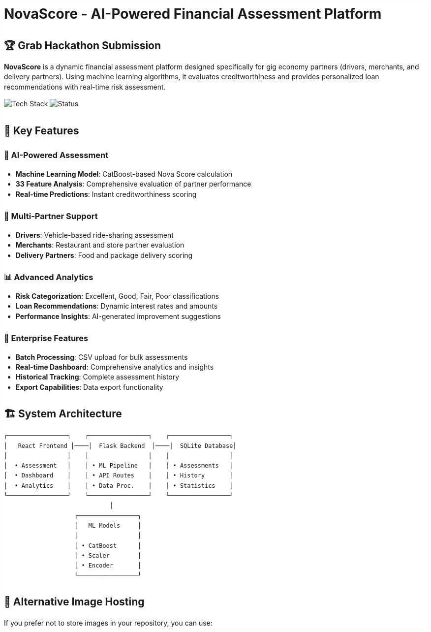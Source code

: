 # NovaScore - AI-Powered Financial Assessment Platform

## 🏆 Grab Hackathon Submission

**NovaScore** is a dynamic financial assessment platform designed specifically for gig economy partners (drivers, merchants, and delivery partners). Using machine learning algorithms, it evaluates creditworthiness and provides personalized loan recommendations with real-time risk assessment.

![Tech Stack](https://img.shields.io/badge/Tech-React%20%7C%20Flask%20%7C%20ML-blue)
![Status](https://img.shields.io/badge/Status-Production%20Ready-success)

## 🌟 Key Features

### 🤖 AI-Powered Assessment
- **Machine Learning Model**: CatBoost-based Nova Score calculation
- **33 Feature Analysis**: Comprehensive evaluation of partner performance
- **Real-time Predictions**: Instant creditworthiness scoring

### 💼 Multi-Partner Support
- **Drivers**: Vehicle-based ride-sharing assessment
- **Merchants**: Restaurant and store partner evaluation  
- **Delivery Partners**: Food and package delivery scoring

### 📊 Advanced Analytics
- **Risk Categorization**: Excellent, Good, Fair, Poor classifications
- **Loan Recommendations**: Dynamic interest rates and amounts
- **Performance Insights**: AI-generated improvement suggestions

### 🚀 Enterprise Features
- **Batch Processing**: CSV upload for bulk assessments
- **Real-time Dashboard**: Comprehensive analytics and insights
- **Historical Tracking**: Complete assessment history
- **Export Capabilities**: Data export functionality

## 🏗️ System Architecture

```
┌─────────────────┐    ┌─────────────────┐    ┌─────────────────┐
│   React Frontend │────│  Flask Backend  │────│  SQLite Database│
│                 │    │                 │    │                 │
│  • Assessment   │    │ • ML Pipeline   │    │ • Assessments   │
│  • Dashboard    │    │ • API Routes    │    │ • History       │
│  • Analytics    │    │ • Data Proc.    │    │ • Statistics    │
└─────────────────┘    └─────────────────┘    └─────────────────┘
                              │
                    ┌─────────────────┐
                    │   ML Models     │
                    │                 │
                    │ • CatBoost      │
                    │ • Scaler        │
                    │ • Encoder       │
                    └─────────────────┘
```
## 🎨 Alternative Image Hosting
If you prefer not to store images in your repository, you can use:
